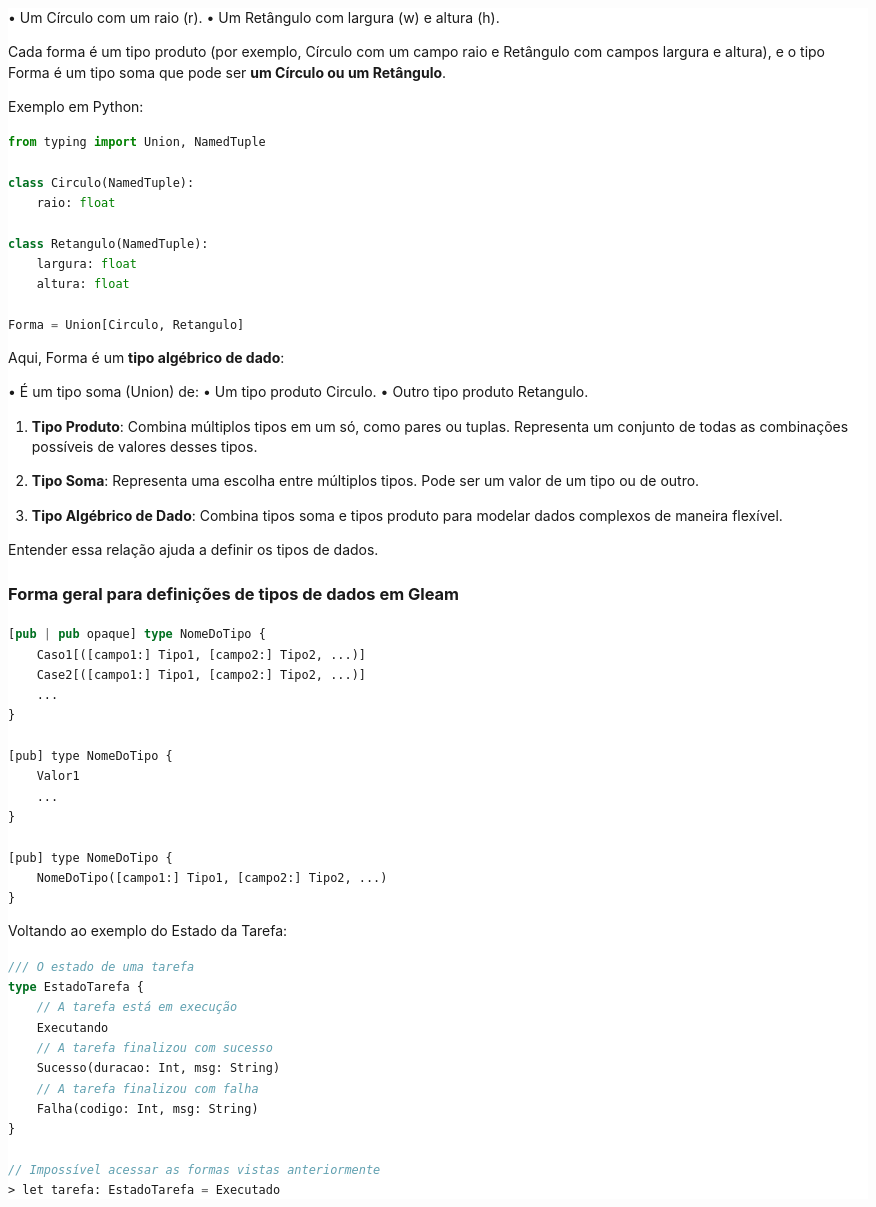 • Um Círculo com um raio (r).
• Um Retângulo com largura (w) e altura (h).

Cada forma é um tipo produto (por exemplo, Círculo com um campo raio e Retângulo com campos largura e altura), e o tipo Forma é um tipo soma que pode ser **um Círculo ou um Retângulo**.

Exemplo em Python:
```python
from typing import Union, NamedTuple

class Circulo(NamedTuple):
    raio: float

class Retangulo(NamedTuple):
    largura: float
    altura: float

Forma = Union[Circulo, Retangulo]
```
Aqui, Forma é um **tipo algébrico de dado**:

• É um tipo soma (Union) de:
	• Um tipo produto Circulo.
	• Outro tipo produto Retangulo.

1. **Tipo Produto**: Combina múltiplos tipos em um só, como pares ou tuplas. Representa um conjunto de todas as combinações possíveis de valores desses tipos.

2. **Tipo Soma**: Representa uma escolha entre múltiplos tipos. Pode ser um valor de um tipo ou de outro.

3. **Tipo Algébrico de Dado**: Combina tipos soma e tipos produto para modelar dados complexos de maneira flexível.

Entender essa relação ajuda a definir os tipos de dados.

### Forma geral para definições de tipos de dados em Gleam
```Rust
[pub | pub opaque] type NomeDoTipo {
	Caso1[([campo1:] Tipo1, [campo2:] Tipo2, ...)]
	Case2[([campo1:] Tipo1, [campo2:] Tipo2, ...)]
	...
}

[pub] type NomeDoTipo {
	Valor1
	...
}

[pub] type NomeDoTipo {
	NomeDoTipo([campo1:] Tipo1, [campo2:] Tipo2, ...)
}
```

Voltando ao exemplo do Estado da Tarefa:
```Rust
/// O estado de uma tarefa
type EstadoTarefa {
	// A tarefa está em execução
	Executando
	// A tarefa finalizou com sucesso
	Sucesso(duracao: Int, msg: String)
	// A tarefa finalizou com falha
	Falha(codigo: Int, msg: String)
}

// Impossível acessar as formas vistas anteriormente
> let tarefa: EstadoTarefa = Executado
```